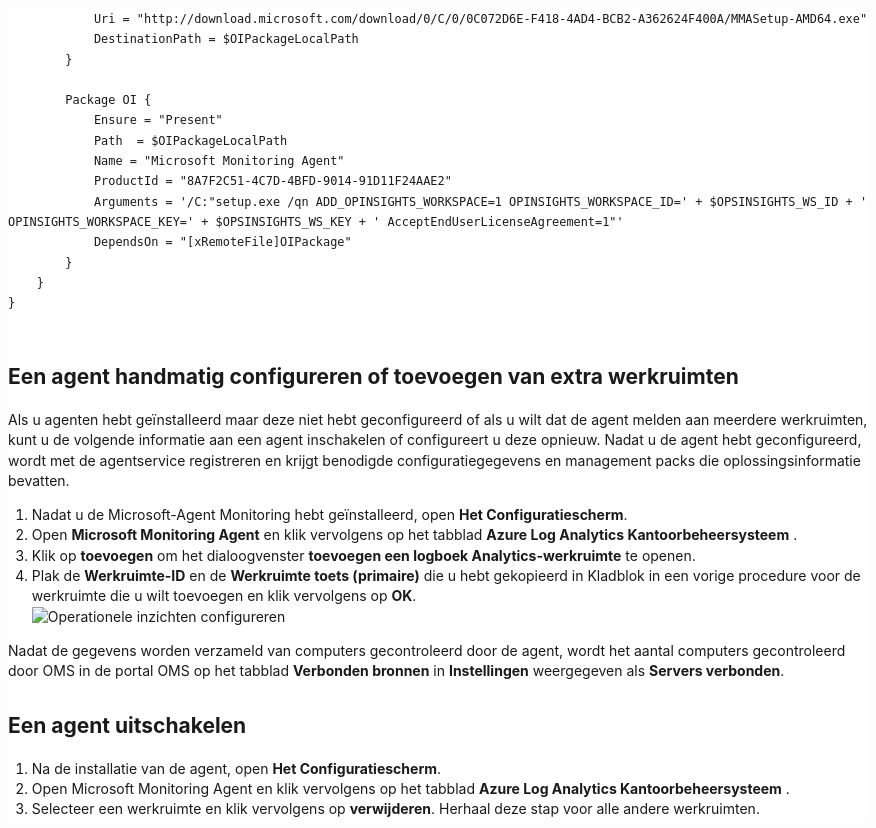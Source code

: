 ```
            Uri = "http://download.microsoft.com/download/0/C/0/0C072D6E-F418-4AD4-BCB2-A362624F400A/MMASetup-AMD64.exe"
            DestinationPath = $OIPackageLocalPath
        }

        Package OI {
            Ensure = "Present"
            Path  = $OIPackageLocalPath
            Name = "Microsoft Monitoring Agent"
            ProductId = "8A7F2C51-4C7D-4BFD-9014-91D11F24AAE2"
            Arguments = '/C:"setup.exe /qn ADD_OPINSIGHTS_WORKSPACE=1 OPINSIGHTS_WORKSPACE_ID=' + $OPSINSIGHTS_WS_ID + ' OPINSIGHTS_WORKSPACE_KEY=' + $OPSINSIGHTS_WS_KEY + ' AcceptEndUserLicenseAgreement=1"'
            DependsOn = "[xRemoteFile]OIPackage"
        }
    }
}  


```


## <a name="configure-an-agent-manually-or-add-additional-workspaces"></a>Een agent handmatig configureren of toevoegen van extra werkruimten
Als u agenten hebt geïnstalleerd maar deze niet hebt geconfigureerd of als u wilt dat de agent melden aan meerdere werkruimten, kunt u de volgende informatie aan een agent inschakelen of configureert u deze opnieuw. Nadat u de agent hebt geconfigureerd, wordt met de agentservice registreren en krijgt benodigde configuratiegegevens en management packs die oplossingsinformatie bevatten.

1. Nadat u de Microsoft-Agent Monitoring hebt geïnstalleerd, open **Het Configuratiescherm**.
2. Open **Microsoft Monitoring Agent** en klik vervolgens op het tabblad **Azure Log Analytics Kantoorbeheersysteem** .   
3. Klik op **toevoegen** om het dialoogvenster **toevoegen een logboek Analytics-werkruimte** te openen.
4. Plak de **Werkruimte-ID** en de **Werkruimte toets (primaire)** die u hebt gekopieerd in Kladblok in een vorige procedure voor de werkruimte die u wilt toevoegen en klik vervolgens op **OK**.  
    ![Operationele inzichten configureren](./media/log-analytics-windows-agents/add-workspace.png)

Nadat de gegevens worden verzameld van computers gecontroleerd door de agent, wordt het aantal computers gecontroleerd door OMS in de portal OMS op het tabblad **Verbonden bronnen** in **Instellingen** weergegeven als **Servers verbonden**.


## <a name="to-disable-an-agent"></a>Een agent uitschakelen
1. Na de installatie van de agent, open **Het Configuratiescherm**.
2. Open Microsoft Monitoring Agent en klik vervolgens op het tabblad **Azure Log Analytics Kantoorbeheersysteem** .
3. Selecteer een werkruimte en klik vervolgens op **verwijderen**. Herhaal deze stap voor alle andere werkruimten.
